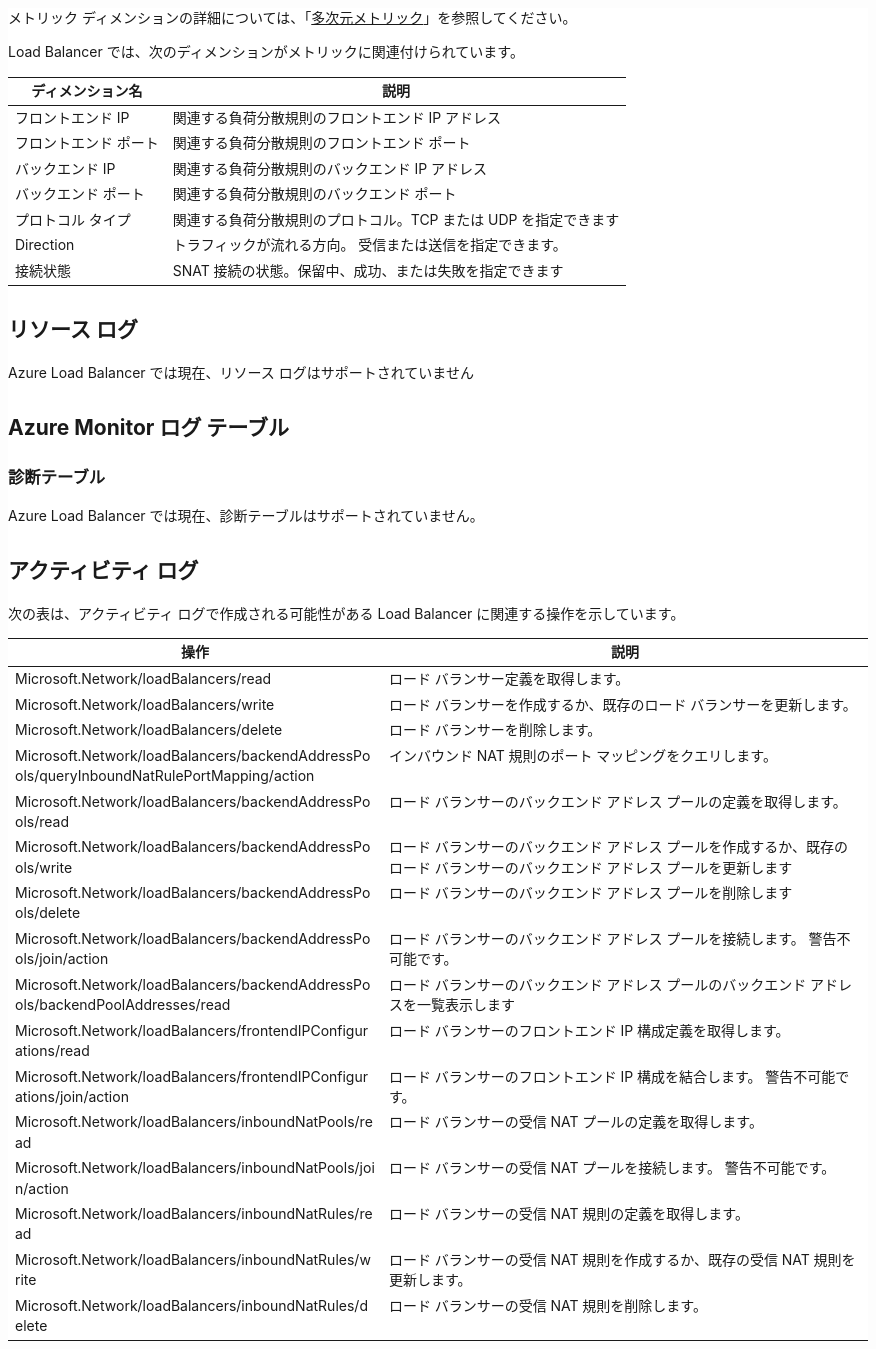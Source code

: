 メトリック ディメンションの詳細については、「[多次元メトリック](../azure-monitor/essentials/data-platform-metrics.md#multi-dimensional-metrics)」を参照してください。

Load Balancer では、次のディメンションがメトリックに関連付けられています。

| ディメンション名 | 説明 |
| -------------- | ----------- |
| フロントエンド IP | 関連する負荷分散規則のフロントエンド IP アドレス |
| フロントエンド ポート | 関連する負荷分散規則のフロントエンド ポート | 
| バックエンド IP | 関連する負荷分散規則のバックエンド IP アドレス |
| バックエンド ポート | 関連する負荷分散規則のバックエンド ポート |
| プロトコル タイプ | 関連する負荷分散規則のプロトコル。TCP または UDP を指定できます |
| Direction | トラフィックが流れる方向。 受信または送信を指定できます。 | 
| 接続状態 | SNAT 接続の状態。保留中、成功、または失敗を指定できます | 

## <a name="resource-logs"></a>リソース ログ

Azure Load Balancer では現在、リソース ログはサポートされていません

## <a name="azure-monitor-logs-tables"></a>Azure Monitor ログ テーブル
### <a name="diagnostics-tables"></a>診断テーブル

Azure Load Balancer では現在、診断テーブルはサポートされていません。
## <a name="activity-log"></a>アクティビティ ログ

次の表は、アクティビティ ログで作成される可能性がある Load Balancer に関連する操作を示しています。

| 操作 | 説明 |
| --- | --- |
| Microsoft.Network/loadBalancers/read | ロード バランサー定義を取得します。 |
| Microsoft.Network/loadBalancers/write | ロード バランサーを作成するか、既存のロード バランサーを更新します。 |
| Microsoft.Network/loadBalancers/delete | ロード バランサーを削除します。 |
| Microsoft.Network/loadBalancers/backendAddressPools/queryInboundNatRulePortMapping/action | インバウンド NAT 規則のポート マッピングをクエリします。 |
| Microsoft.Network/loadBalancers/backendAddressPools/read | ロード バランサーのバックエンド アドレス プールの定義を取得します。 |
| Microsoft.Network/loadBalancers/backendAddressPools/write | ロード バランサーのバックエンド アドレス プールを作成するか、既存のロード バランサーのバックエンド アドレス プールを更新します |
| Microsoft.Network/loadBalancers/backendAddressPools/delete | ロード バランサーのバックエンド アドレス プールを削除します |
| Microsoft.Network/loadBalancers/backendAddressPools/join/action | ロード バランサーのバックエンド アドレス プールを接続します。 警告不可能です。 |
| Microsoft.Network/loadBalancers/backendAddressPools/backendPoolAddresses/read | ロード バランサーのバックエンド アドレス プールのバックエンド アドレスを一覧表示します |
| Microsoft.Network/loadBalancers/frontendIPConfigurations/read | ロード バランサーのフロントエンド IP 構成定義を取得します。 |
| Microsoft.Network/loadBalancers/frontendIPConfigurations/join/action | ロード バランサーのフロントエンド IP 構成を結合します。 警告不可能です。 |
| Microsoft.Network/loadBalancers/inboundNatPools/read | ロード バランサーの受信 NAT プールの定義を取得します。 |
| Microsoft.Network/loadBalancers/inboundNatPools/join/action | ロード バランサーの受信 NAT プールを接続します。 警告不可能です。 |
| Microsoft.Network/loadBalancers/inboundNatRules/read | ロード バランサーの受信 NAT 規則の定義を取得します。 |
| Microsoft.Network/loadBalancers/inboundNatRules/write | ロード バランサーの受信 NAT 規則を作成するか、既存の受信 NAT 規則を更新します。 |
| Microsoft.Network/loadBalancers/inboundNatRules/delete | ロード バランサーの受信 NAT 規則を削除します。 |